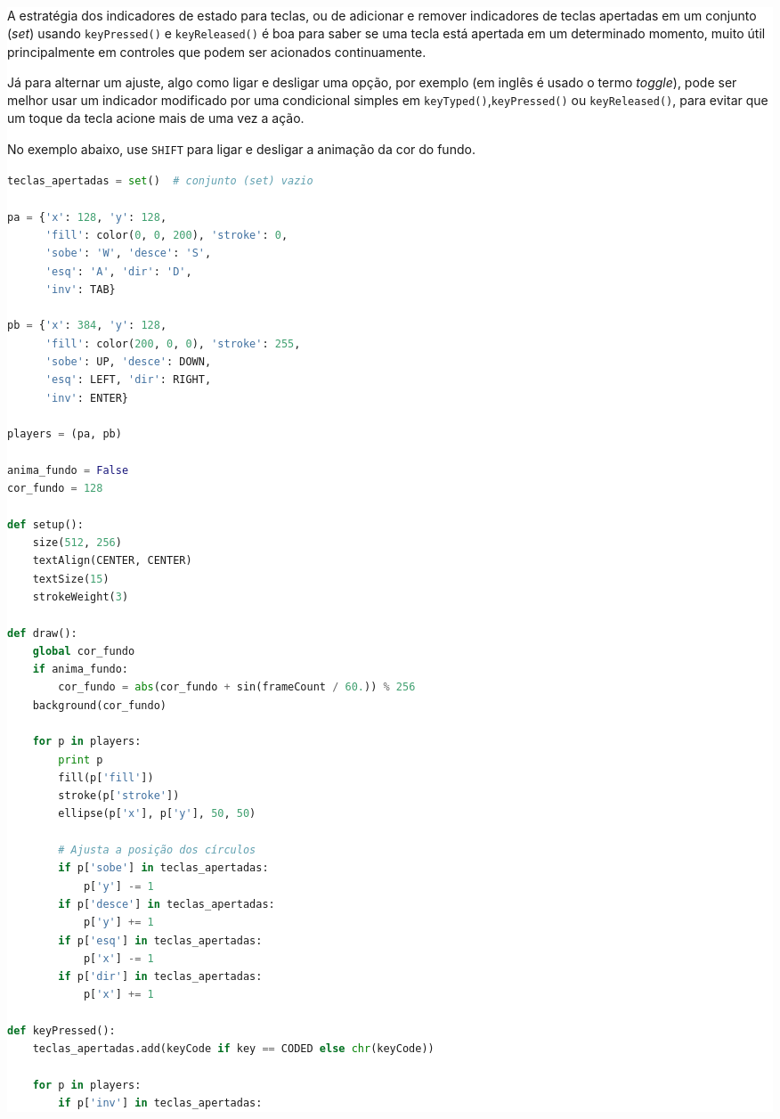 A estratégia dos indicadores de estado para teclas, ou de adicionar e remover indicadores de teclas apertadas em um conjunto (*set*) usando `keyPressed()` e `keyReleased()` é boa para saber se uma tecla está apertada em um determinado momento, muito útil principalmente em controles que podem ser acionados continuamente. 

Já para alternar um ajuste, algo como ligar e desligar uma opção, por exemplo (em inglês é usado o termo *toggle*), pode ser melhor usar um indicador modificado por uma condicional simples em `keyTyped()`,`keyPressed()` ou `keyReleased()`, para evitar que um toque da tecla acione mais de uma vez a ação.

No exemplo abaixo, use `SHIFT` para ligar e desligar a animação da cor do fundo.

```python
teclas_apertadas = set()  # conjunto (set) vazio

pa = {'x': 128, 'y': 128,
      'fill': color(0, 0, 200), 'stroke': 0,
      'sobe': 'W', 'desce': 'S',
      'esq': 'A', 'dir': 'D',
      'inv': TAB}

pb = {'x': 384, 'y': 128,
      'fill': color(200, 0, 0), 'stroke': 255,
      'sobe': UP, 'desce': DOWN,
      'esq': LEFT, 'dir': RIGHT,
      'inv': ENTER}

players = (pa, pb)

anima_fundo = False
cor_fundo = 128

def setup():
    size(512, 256)
    textAlign(CENTER, CENTER)
    textSize(15)
    strokeWeight(3)

def draw():
    global cor_fundo
    if anima_fundo:
        cor_fundo = abs(cor_fundo + sin(frameCount / 60.)) % 256
    background(cor_fundo)

    for p in players:
        print p
        fill(p['fill'])
        stroke(p['stroke'])
        ellipse(p['x'], p['y'], 50, 50)

        # Ajusta a posição dos círculos
        if p['sobe'] in teclas_apertadas:
            p['y'] -= 1
        if p['desce'] in teclas_apertadas:
            p['y'] += 1
        if p['esq'] in teclas_apertadas:
            p['x'] -= 1
        if p['dir'] in teclas_apertadas:
            p['x'] += 1

def keyPressed():
    teclas_apertadas.add(keyCode if key == CODED else chr(keyCode))

    for p in players:
        if p['inv'] in teclas_apertadas:
```